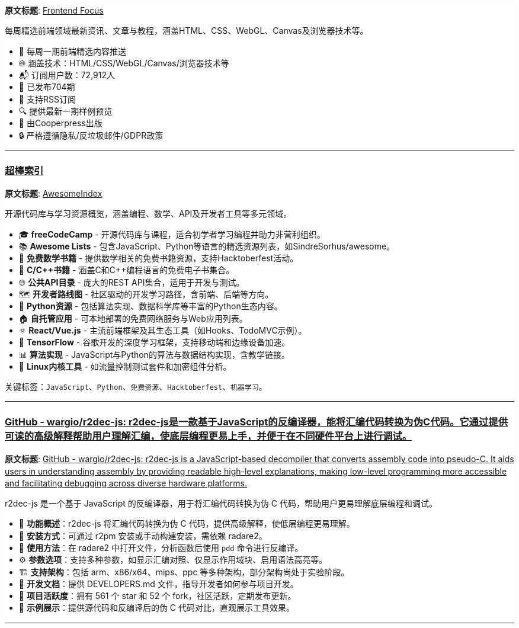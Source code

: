 **原文标题**: [Frontend Focus](https://frontendfoc.us/)

每周精选前端领域最新资讯、文章与教程，涵盖HTML、CSS、WebGL、Canvas及浏览器技术等。

- 📰 每周一期前端精选内容推送  
- 🌐 涵盖技术：HTML/CSS/WebGL/Canvas/浏览器技术等  
- 📬 订阅用户数：72,912人  
- 📂 已发布704期  
- 📡 支持RSS订阅  
- 🔍 提供最新一期样例预览  
- 🏢 由Cooperpress出版  
- 🔒 严格遵循隐私/反垃圾邮件/GDPR政策

---

### [超棒索引](https://awesomeindex.dev/)

**原文标题**: [AwesomeIndex](https://awesomeindex.dev/)

开源代码库与学习资源概览，涵盖编程、数学、API及开发者工具等多元领域。

- 🎓 **freeCodeCamp** - 开源代码库与课程，适合初学者学习编程并助力非营利组织。  
- 📚 **Awesome Lists** - 包含JavaScript、Python等语言的精选资源列表，如SindreSorhus/awesome。  
- 🔢 **免费数学书籍** - 提供数学相关的免费书籍资源，支持Hacktoberfest活动。  
- 📖 **C/C++书籍** - 涵盖C和C++编程语言的免费电子书集合。  
- 🌐 **公共API目录** - 庞大的REST API集合，适用于开发与测试。  
- 🗺️ **开发者路线图** - 社区驱动的开发学习路径，含前端、后端等方向。  
- 🐍 **Python资源** - 包括算法实现、数据科学库等丰富的Python生态内容。  
- 🏠 **自托管应用** - 可本地部署的免费网络服务与Web应用列表。  
- ⚛️ **React/Vue.js** - 主流前端框架及其生态工具（如Hooks、TodoMVC示例）。  
- 🤖 **TensorFlow** - 谷歌开发的深度学习框架，支持移动端和边缘设备加速。  
- 📊 **算法实现** - JavaScript与Python的算法与数据结构实现，含教学链接。  
- 🐧 **Linux内核工具** - 如流量控制测试套件和加密组件分析。  

关键标签：`JavaScript`、`Python`、`免费资源`、`Hacktoberfest`、`机器学习`。

---

### [GitHub - wargio/r2dec-js: r2dec-js是一款基于JavaScript的反编译器，能将汇编代码转换为伪C代码。它通过提供可读的高级解释帮助用户理解汇编，使底层编程更易上手，并便于在不同硬件平台上进行调试。](https://github.com/wargio/r2dec-js)

**原文标题**: [GitHub - wargio/r2dec-js: r2dec-js is a JavaScript-based decompiler that converts assembly code into pseudo-C. It aids users in understanding assembly by providing readable high-level explanations, making low-level programming more accessible and facilitating debugging across diverse hardware platforms.](https://github.com/wargio/r2dec-js)

r2dec-js 是一个基于 JavaScript 的反编译器，用于将汇编代码转换为伪 C 代码，帮助用户更易理解底层编程和调试。

- 🚀 **功能概述**：r2dec-js 将汇编代码转换为伪 C 代码，提供高级解释，使低层编程更易理解。
- 🔧 **安装方式**：可通过 r2pm 安装或手动构建安装，需依赖 radare2。
- 📖 **使用方法**：在 radare2 中打开文件，分析函数后使用 `pdd` 命令进行反编译。
- ⚙️ **参数选项**：支持多种参数，如显示汇编对照、仅显示作用域块、启用语法高亮等。
- 🏗️ **支持架构**：包括 arm、x86/x64、mips、ppc 等多种架构，部分架构尚处于实验阶段。
- 📝 **开发文档**：提供 DEVELOPERS.md 文件，指导开发者如何参与项目开发。
- 🌟 **项目活跃度**：拥有 561 个 star 和 52 个 fork，社区活跃，定期发布更新。
- 📜 **示例展示**：提供源代码和反编译后的伪 C 代码对比，直观展示工具效果。

---